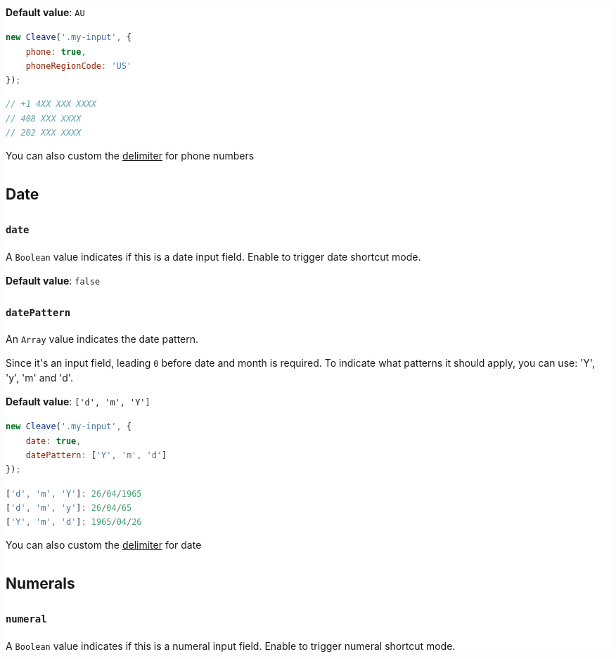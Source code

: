 **Default value**: `AU`

```js
new Cleave('.my-input', {
    phone: true,
    phoneRegionCode: 'US'
});
```

```js
// +1 4XX XXX XXXX
// 408 XXX XXXX
// 202 XXX XXXX
```

You can also custom the [delimiter](#delimiter) for phone numbers

## Date

### `date`

A `Boolean` value indicates if this is a date input field. Enable to trigger date shortcut mode.

**Default value**: `false`

### `datePattern`

An `Array` value indicates the date pattern.

Since it's an input field, leading `0` before date and month is required. To indicate what patterns it should apply, you can use: 'Y', 'y', 'm' and 'd'.

**Default value**: `['d', 'm', 'Y']`

```js
new Cleave('.my-input', {
    date: true,
    datePattern: ['Y', 'm', 'd']
});
```

```js
['d', 'm', 'Y']: 26/04/1965
['d', 'm', 'y']: 26/04/65
['Y', 'm', 'd']: 1965/04/26
```

You can also custom the [delimiter](#delimiter) for date

## Numerals

### `numeral`

A `Boolean` value indicates if this is a numeral input field. Enable to trigger numeral shortcut mode.
